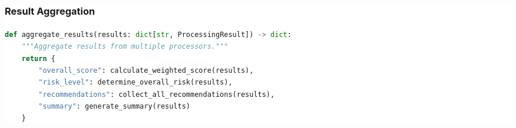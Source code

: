 ### Result Aggregation

```python
def aggregate_results(results: dict[str, ProcessingResult]) -> dict:
    """Aggregate results from multiple processors."""
    return {
        "overall_score": calculate_weighted_score(results),
        "risk_level": determine_overall_risk(results),
        "recommendations": collect_all_recommendations(results),
        "summary": generate_summary(results)
    }
```